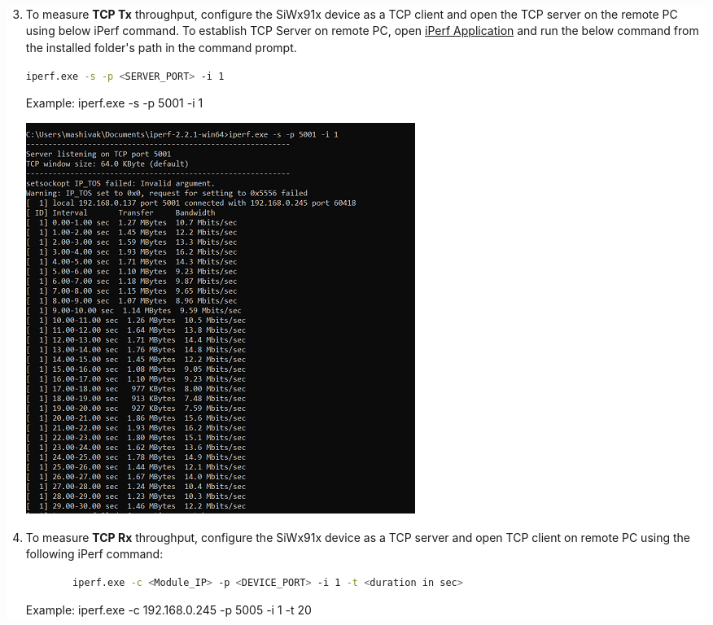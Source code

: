 3. To measure **TCP Tx** throughput, configure the SiWx91x device as a TCP client and open the TCP server on the remote PC using below iPerf command. To establish TCP Server on remote PC, open [iPerf Application](https://sourceforge.net/projects/iperf2/files/iperf-2.0.8-win.zip/download) and run the below command from the installed folder's path in the command prompt.

    ```sh
    iperf.exe -s -p <SERVER_PORT> -i 1
    ```

   Example: iperf.exe -s -p 5001 -i 1

   ![](resources/readme/tcp_tx.png)

4. To measure **TCP Rx** throughput, configure the SiWx91x device as a TCP server and open TCP client on remote PC using the following iPerf command:

    ```sh
            iperf.exe -c <Module_IP> -p <DEVICE_PORT> -i 1 -t <duration in sec>
    ```

   Example: iperf.exe -c 192.168.0.245 -p 5005 -i 1 -t 20
